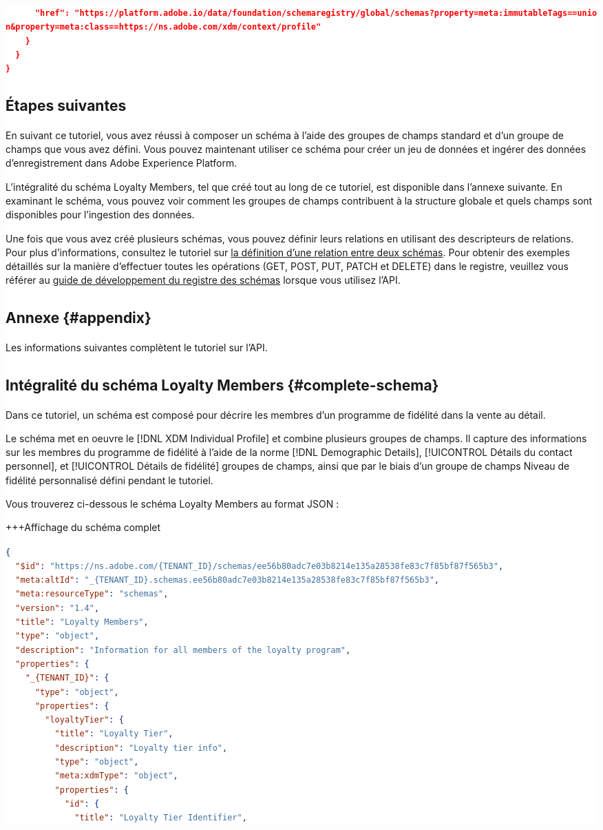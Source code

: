 ```JSON
      "href": "https://platform.adobe.io/data/foundation/schemaregistry/global/schemas?property=meta:immutableTags==union&property=meta:class==https://ns.adobe.com/xdm/context/profile"
    }
  }
}
```

## Étapes suivantes

En suivant ce tutoriel, vous avez réussi à composer un schéma à l’aide des groupes de champs standard et d’un groupe de champs que vous avez défini. Vous pouvez maintenant utiliser ce schéma pour créer un jeu de données et ingérer des données d’enregistrement dans Adobe Experience Platform.

L’intégralité du schéma Loyalty Members, tel que créé tout au long de ce tutoriel, est disponible dans l’annexe suivante. En examinant le schéma, vous pouvez voir comment les groupes de champs contribuent à la structure globale et quels champs sont disponibles pour l’ingestion des données.

Une fois que vous avez créé plusieurs schémas, vous pouvez définir leurs relations en utilisant des descripteurs de relations. Pour plus d’informations, consultez le tutoriel sur [la définition d’une relation entre deux schémas](relationship-api.md). Pour obtenir des exemples détaillés sur la manière d’effectuer toutes les opérations (GET, POST, PUT, PATCH et DELETE) dans le registre, veuillez vous référer au [guide de développement du registre des schémas](../api/getting-started.md) lorsque vous utilisez l’API.

## Annexe {#appendix}

Les informations suivantes complètent le tutoriel sur l’API.

## Intégralité du schéma Loyalty Members {#complete-schema}

Dans ce tutoriel, un schéma est composé pour décrire les membres d’un programme de fidélité dans la vente au détail.

Le schéma met en oeuvre le [!DNL XDM Individual Profile] et combine plusieurs groupes de champs. Il capture des informations sur les membres du programme de fidélité à l’aide de la norme [!DNL Demographic Details], [!UICONTROL Détails du contact personnel], et [!UICONTROL Détails de fidélité] groupes de champs, ainsi que par le biais d’un groupe de champs Niveau de fidélité personnalisé défini pendant le tutoriel.

Vous trouverez ci-dessous le schéma Loyalty Members au format JSON :

+++Affichage du schéma complet

```JSON
{
  "$id": "https://ns.adobe.com/{TENANT_ID}/schemas/ee56b80adc7e03b8214e135a28538fe83c7f85bf87f565b3",
  "meta:altId": "_{TENANT_ID}.schemas.ee56b80adc7e03b8214e135a28538fe83c7f85bf87f565b3",
  "meta:resourceType": "schemas",
  "version": "1.4",
  "title": "Loyalty Members",
  "type": "object",
  "description": "Information for all members of the loyalty program",
  "properties": {
    "_{TENANT_ID}": {
      "type": "object",
      "properties": {
        "loyaltyTier": {
          "title": "Loyalty Tier",
          "description": "Loyalty tier info",
          "type": "object",
          "meta:xdmType": "object",
          "properties": {
            "id": {
              "title": "Loyalty Tier Identifier",
```